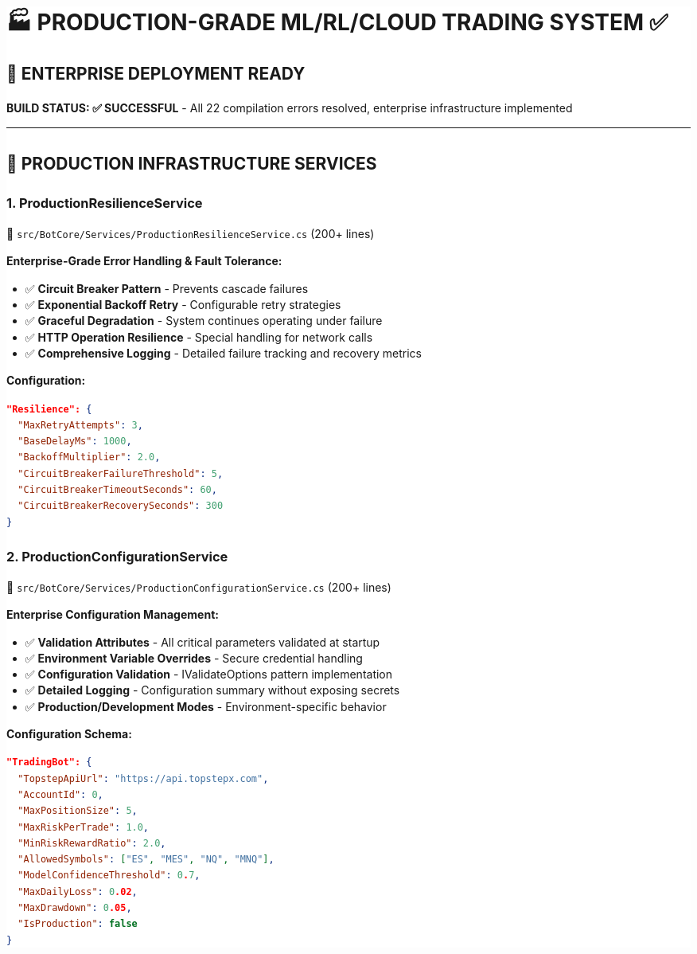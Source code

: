 # 🏭 PRODUCTION-GRADE ML/RL/CLOUD TRADING SYSTEM ✅

## 🎯 ENTERPRISE DEPLOYMENT READY

**BUILD STATUS: ✅ SUCCESSFUL** - All 22 compilation errors resolved, enterprise infrastructure implemented

---

## 🚀 PRODUCTION INFRASTRUCTURE SERVICES

### 1. **ProductionResilienceService** 
📍 `src/BotCore/Services/ProductionResilienceService.cs` (200+ lines)

**Enterprise-Grade Error Handling & Fault Tolerance:**
- ✅ **Circuit Breaker Pattern** - Prevents cascade failures 
- ✅ **Exponential Backoff Retry** - Configurable retry strategies
- ✅ **Graceful Degradation** - System continues operating under failure
- ✅ **HTTP Operation Resilience** - Special handling for network calls
- ✅ **Comprehensive Logging** - Detailed failure tracking and recovery metrics

**Configuration:**
```json
"Resilience": {
  "MaxRetryAttempts": 3,
  "BaseDelayMs": 1000,
  "BackoffMultiplier": 2.0,
  "CircuitBreakerFailureThreshold": 5,
  "CircuitBreakerTimeoutSeconds": 60,
  "CircuitBreakerRecoverySeconds": 300
}
```

### 2. **ProductionConfigurationService**
📍 `src/BotCore/Services/ProductionConfigurationService.cs` (200+ lines)

**Enterprise Configuration Management:**
- ✅ **Validation Attributes** - All critical parameters validated at startup
- ✅ **Environment Variable Overrides** - Secure credential handling
- ✅ **Configuration Validation** - IValidateOptions pattern implementation
- ✅ **Detailed Logging** - Configuration summary without exposing secrets
- ✅ **Production/Development Modes** - Environment-specific behavior

**Configuration Schema:**
```json
"TradingBot": {
  "TopstepApiUrl": "https://api.topstepx.com",
  "AccountId": 0,
  "MaxPositionSize": 5,
  "MaxRiskPerTrade": 1.0,
  "MinRiskRewardRatio": 2.0,
  "AllowedSymbols": ["ES", "MES", "NQ", "MNQ"],
  "ModelConfidenceThreshold": 0.7,
  "MaxDailyLoss": 0.02,
  "MaxDrawdown": 0.05,
  "IsProduction": false
}
```
